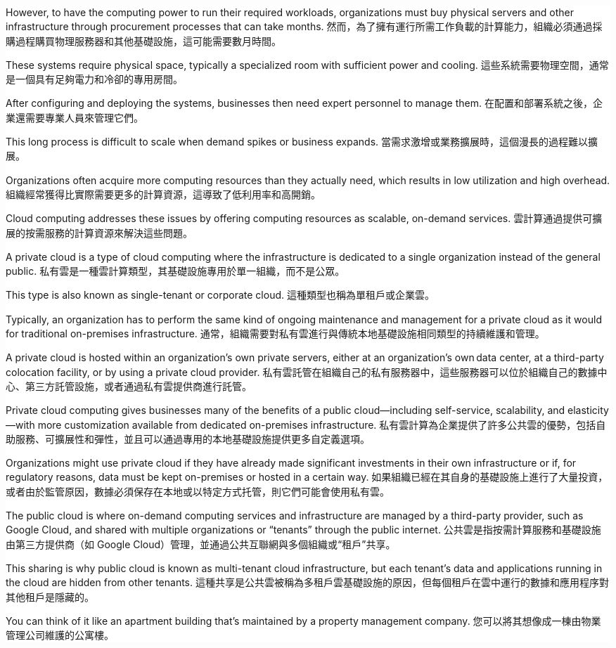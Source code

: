 However, to have the computing power to run their required workloads, organizations must buy physical servers and other infrastructure through procurement processes that can take months.
然而，為了擁有運行所需工作負載的計算能力，組織必須通過採購過程購買物理服務器和其他基礎設施，這可能需要數月時間。

These systems require physical space, typically a specialized room with sufficient power and cooling.
這些系統需要物理空間，通常是一個具有足夠電力和冷卻的專用房間。

After configuring and deploying the systems, businesses then need expert personnel to manage them.
在配置和部署系統之後，企業還需要專業人員來管理它們。

This long process is difficult to scale when demand spikes or business expands.
當需求激增或業務擴展時，這個漫長的過程難以擴展。

Organizations often acquire more computing resources than they actually need, which results in low utilization and high overhead.
組織經常獲得比實際需要更多的計算資源，這導致了低利用率和高開銷。

Cloud computing addresses these issues by offering computing resources as scalable, on-demand services.
雲計算通過提供可擴展的按需服務的計算資源來解決這些問題。

A private cloud is a type of cloud computing where the infrastructure is dedicated to a single organization instead of the general public.
私有雲是一種雲計算類型，其基礎設施專用於單一組織，而不是公眾。

This type is also known as single-tenant or corporate cloud.
這種類型也稱為單租戶或企業雲。

Typically, an organization has to perform the same kind of ongoing maintenance and management for a private cloud as it would for traditional on-premises infrastructure.
通常，組織需要對私有雲進行與傳統本地基礎設施相同類型的持續維護和管理。

A private cloud is hosted within an organization’s own private servers, either at an organization’s own data center, at a third-party colocation facility, or by using a private cloud provider.
私有雲託管在組織自己的私有服務器中，這些服務器可以位於組織自己的數據中心、第三方託管設施，或者通過私有雲提供商進行託管。

Private cloud computing gives businesses many of the benefits of a public cloud—including self-service, scalability, and elasticity—with more customization available from dedicated on-premises infrastructure.
私有雲計算為企業提供了許多公共雲的優勢，包括自助服務、可擴展性和彈性，並且可以通過專用的本地基礎設施提供更多自定義選項。

Organizations might use private cloud if they have already made significant investments in their own infrastructure or if, for regulatory reasons, data must be kept on-premises or hosted in a certain way.
如果組織已經在其自身的基礎設施上進行了大量投資，或者由於監管原因，數據必須保存在本地或以特定方式托管，則它們可能會使用私有雲。

The public cloud is where on-demand computing services and infrastructure are managed by a third-party provider, such as Google Cloud, and shared with multiple organizations or “tenants” through the public internet.
公共雲是指按需計算服務和基礎設施由第三方提供商（如 Google Cloud）管理，並通過公共互聯網與多個組織或“租戶”共享。

This sharing is why public cloud is known as multi-tenant cloud infrastructure, but each tenant’s data and applications running in the cloud are hidden from other tenants.
這種共享是公共雲被稱為多租戶雲基礎設施的原因，但每個租戶在雲中運行的數據和應用程序對其他租戶是隱藏的。

You can think of it like an apartment building that’s maintained by a property management company.
您可以將其想像成一棟由物業管理公司維護的公寓樓。
